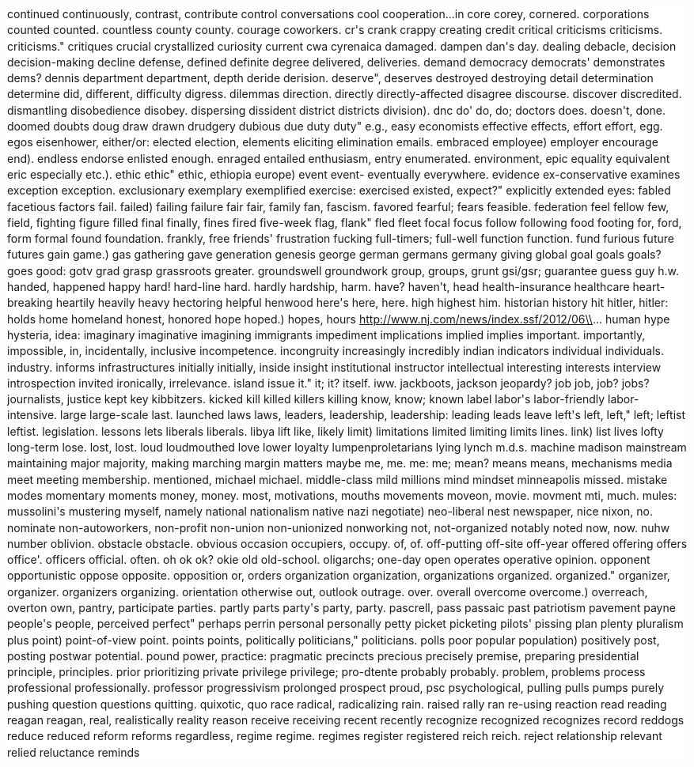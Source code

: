 continued continuously, contrast, contribute control conversations cool cooperation...in core corey, cornered. corporations counted counted. countless county county. courage coworkers. cr's crank crappy creating credit critical criticisms criticisms. criticisms." critiques crucial crystallized curiosity current cwa cyrenaica damaged. dampen dan's day. dealing debacle, decision decision-making decline defense, defined definite degree delivered, deliveries. demand democracy democrats' demonstrates dems? dennis department department, depth deride derision. deserve", deserves destroyed destroying detail determination determine did, different, difficulty digress. dilemmas direction. directly directly-affected disagree discourse. discover discredited. dismantling disobedience disobey. dispersing dissident district districts division). dnc do' do, do; doctors does. doesn't, done. doomed doubts doug draw drawn drudgery dubious due duty duty" e.g., easy economists effective effects, effort effort, egg. egos eisenhower, either/or: elected election, elements eliciting elimination emails. embraced employee) employer encourage end). endless endorse enlisted enough. enraged entailed enthusiasm, entry enumerated. environment, epic equality equivalent eric especially etc.). ethic ethic" ethic, ethiopia europe) event event- eventually everywhere. evidence ex-conservative examines exception exception. exclusionary exemplary exemplified exercise: exercised existed, expect?" explicitly extended eyes: fabled facetious factors fail. failed) failing failure fair fair, family fan, fascism. favored fearful; fears feasible. federation feel fellow few, field, fighting figure filled final finally, fines fired five-week flag, flank" fled fleet focal focus follow following food footing for, ford, form formal found foundation. frankly, free friends' frustration fucking full-timers; full-well function function. fund furious future futures gain game.) gas gathering gave generation genesis george german germans germany giving global goal goals goals? goes good: gotv grad grasp grassroots greater. groundswell groundwork group, groups, grunt gsi/gsr; guarantee guess guy h.w. handed, happened happy hard! hard-line hard. hardly hardship, harm. have? haven't, head health-insurance healthcare heart-breaking heartily heavily heavy hectoring helpful henwood here's here, here. high highest him. historian history hit hitler, hitler: holds home homeland honest, honored hope hoped.) hopes, hours http://www.nj.com/news/index.ssf/2012/06\\... human hype hysteria, idea: imaginary imaginative imagining immigrants impediment implications implied implies important. importantly, impossible, in, incidentally, inclusive incompetence. incongruity increasingly incredibly indian indicators individual individuals. industry. informs infrastructures initially initially, inside insight institutional instructor intellectual interesting interests interview introspection invited ironically, irrelevance. island issue it." it; it? itself. iww. jackboots, jackson jeopardy? job job, job? jobs? journalists, justice kept key kibbitzers. kicked kill killed killers killing know, know; known label labor's labor-friendly labor-intensive. large large-scale last. launched laws laws, leaders, leadership, leadership: leading leads leave left's left, left," left; leftist leftist. legislation. lessons lets liberals liberals. libya lift like, likely limit) limitations limited limiting limits lines. link) list lives lofty long-term lose. lost, lost. loud loudmouthed love lower loyalty lumpenproletarians lying lynch m.d.s. machine madison mainstream maintaining major majority, making marching margin matters maybe me, me. me: me; mean? means means, mechanisms media meet meeting membership. mentioned, michael michael. middle-class mild millions mind mindset minneapolis missed. mistake modes momentary moments money, money. most, motivations, mouths movements moveon, movie. movment mti, much. mules: mussolini's mustering myself, namely national nationalism native nazi negotiate) neo-liberal nest newspaper, nice nixon, no. nominate non-autoworkers, non-profit non-union non-unionized nonworking not, not-organized notably noted now, now. nuhw number oblivion. obstacle obstacle. obvious occasion occupiers, occupy. of, of. off-putting off-site off-year offered offering offers office'. officers official. often. oh ok ok? okie old old-school. oligarchs; one-day open operates operative opinion. opponent opportunistic oppose opposite. opposition or, orders organization organization, organizations organized. organized." organizer, organizer. organizers organizing. orientation otherwise out, outlook outrage. over. overall overcome overcome.) overreach, overton own, pantry, participate parties. partly parts party's party, party. pascrell, pass passaic past patriotism pavement payne people's people, perceived perfect" perhaps perrin personal personally petty picket picketing pilots' pissing plan plenty pluralism plus point) point-of-view point. points points, politically politicians," politicians. polls poor popular population) positively post, posting postwar potential. pound power, practice: pragmatic precincts precious precisely premise, preparing presidential principle, principles. prior prioritizing private privilege privilege; pro-dtente probably probably. problem, problems process professional professionally. professor progressivism prolonged prospect proud, psc psychological, pulling pulls pumps purely pushing question questions quitting. quixotic, quo race radical, radicalizing rain. raised rally ran re-using reaction read reading reagan reagan, real, realistically reality reason receive receiving recent recently recognize recognized recognizes record reddogs reduce reduced reform reforms regardless, regime regime. regimes register registered reich reich. reject relationship relevant relied reluctance reminds
